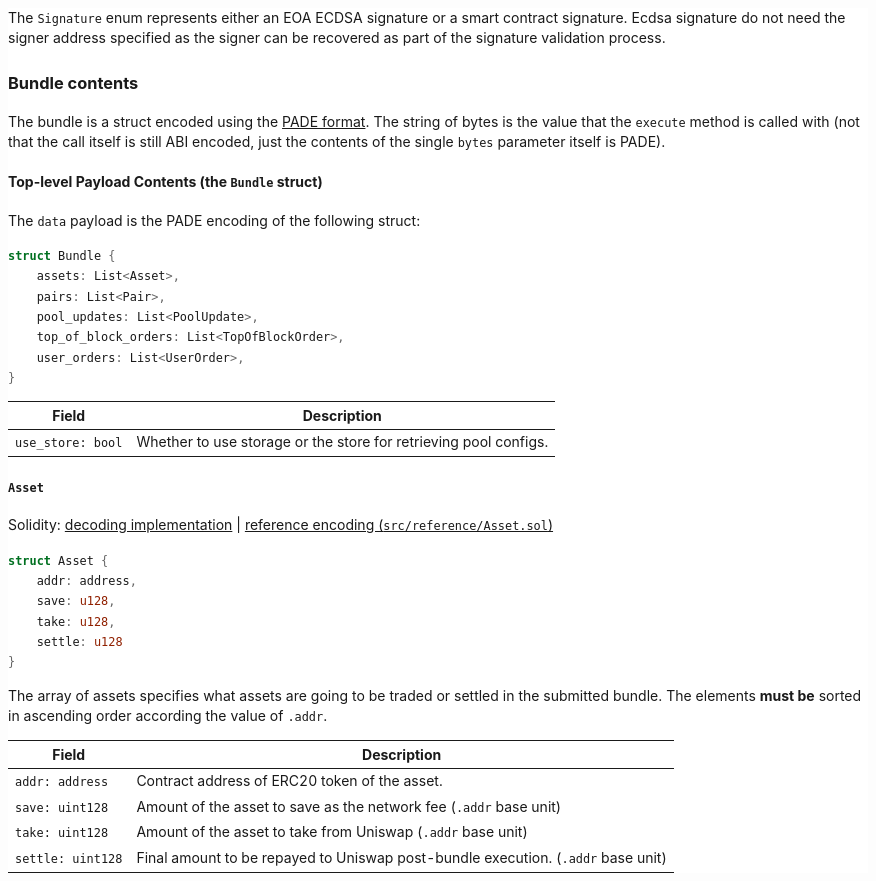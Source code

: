 The `Signature` enum represents either an EOA ECDSA signature or a smart contract signature. Ecdsa
signature do not need the signer address specified as the signer can be recovered as part of the
signature validation process.

### Bundle contents

The bundle is a struct encoded using the [PADE format](./Encoding.md). The string of bytes is the
value that the `execute` method is called with (not that the call itself is still ABI encoded, just
the contents of the single `bytes` parameter itself is PADE).


#### Top-level Payload Contents (the `Bundle` struct)

The `data` payload is the PADE encoding of the following struct:

```rust
struct Bundle {
    assets: List<Asset>,
    pairs: List<Pair>,
    pool_updates: List<PoolUpdate>,
    top_of_block_orders: List<TopOfBlockOrder>,
    user_orders: List<UserOrder>,
}
```

|Field|Description|
|-----|-----------|
|`use_store: bool`| Whether to use storage or the store for retrieving pool configs. |

#### `Asset`

Solidity: [decoding implementation](../../contracts/src/types/Asset.sol) | [reference
encoding (`src/reference/Asset.sol`)](../../contracts/src/reference/Asset.sol)

```rust
struct Asset {
    addr: address,
    save: u128,
    take: u128,
    settle: u128
}
```

The array of assets specifies what assets are going to be traded or settled in the submitted bundle.
The elements **must be** sorted in ascending order according the value of `.addr`.

|Field|Description|
|-----|-----------|
|`addr: address`|Contract address of ERC20 token of the asset. |
|`save: uint128`|Amount of the asset to save as the network fee (`.addr` base unit)|
|`take: uint128`|Amount of the asset to take from Uniswap (`.addr` base unit) |
|`settle: uint128`|Final amount to be repayed to Uniswap post-bundle execution. (`.addr` base unit)|

